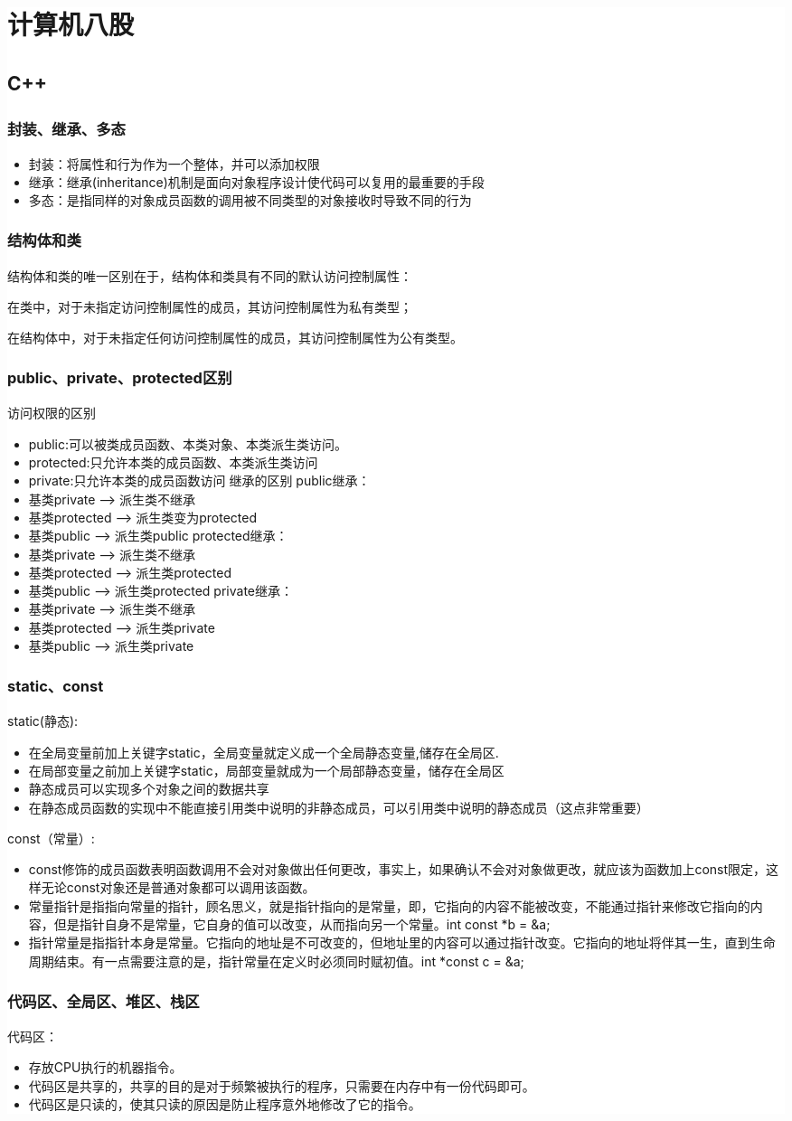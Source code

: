 # 计算机八股
## C++
### 封装、继承、多态
- 封装：将属性和行为作为一个整体，并可以添加权限
- 继承：继承(inheritance)机制是面向对象程序设计使代码可以复用的最重要的手段
- 多态：是指同样的对象成员函数的调用被不同类型的对象接收时导致不同的行为
### 结构体和类
结构体和类的唯一区别在于，结构体和类具有不同的默认访问控制属性：

在类中，对于未指定访问控制属性的成员，其访问控制属性为私有类型；

在结构体中，对于未指定任何访问控制属性的成员，其访问控制属性为公有类型。
### public、private、protected区别
访问权限的区别
- public:可以被类成员函数、本类对象、本类派生类访问。
- protected:只允许本类的成员函数、本类派生类访问
- private:只允许本类的成员函数访问
继承的区别
public继承：
- 基类private	 --> 派生类不继承
- 基类protected	 --> 派生类变为protected
- 基类public	 --> 派生类public
protected继承：
- 基类private	--> 派生类不继承
- 基类protected	--> 派生类protected
- 基类public	--> 派生类protected
private继承：
- 基类private	--> 派生类不继承
- 基类protected	--> 派生类private
- 基类public	--> 派生类private
### static、const
static(静态):
- 在全局变量前加上关键字static，全局变量就定义成一个全局静态变量,储存在全局区.
- 在局部变量之前加上关键字static，局部变量就成为一个局部静态变量，储存在全局区
- 静态成员可以实现多个对象之间的数据共享
- 在静态成员函数的实现中不能直接引用类中说明的非静态成员，可以引用类中说明的静态成员（这点非常重要）

const（常量）:
- const修饰的成员函数表明函数调用不会对对象做出任何更改，事实上，如果确认不会对对象做更改，就应该为函数加上const限定，这样无论const对象还是普通对象都可以调用该函数。
- 常量指针是指指向常量的指针，顾名思义，就是指针指向的是常量，即，它指向的内容不能被改变，不能通过指针来修改它指向的内容，但是指针自身不是常量，它自身的值可以改变，从而指向另一个常量。int const *b = &a;
- 指针常量是指指针本身是常量。它指向的地址是不可改变的，但地址里的内容可以通过指针改变。它指向的地址将伴其一生，直到生命周期结束。有一点需要注意的是，指针常量在定义时必须同时赋初值。int *const c = &a;
### 代码区、全局区、堆区、栈区
代码区：
- 存放CPU执行的机器指令。
- 代码区是共享的，共享的目的是对于频繁被执行的程序，只需要在内存中有一份代码即可。
- 代码区是只读的，使其只读的原因是防止程序意外地修改了它的指令。
